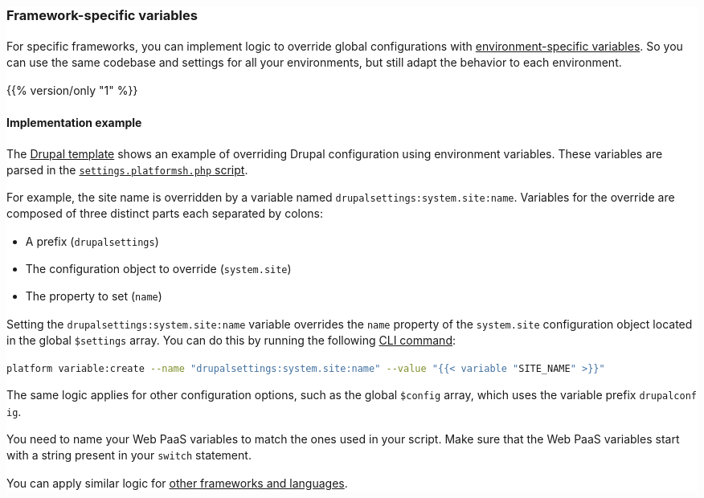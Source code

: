 ### Framework-specific variables

For specific frameworks, you can implement logic to override global configurations with [environment-specific variables](./set-variables.md#create-environment-specific-variables).
So you can use the same codebase and settings for all your environments,
but still adapt the behavior to each environment.

{{% version/only "1" %}}
#### Implementation example

The [Drupal template](https://github.com/platformsh-templates/drupal10/) shows an example of
overriding Drupal configuration using environment variables.
These variables are parsed in the [`settings.platformsh.php` script](https://github.com/platformsh-templates/drupal10/blob/386ea35b034b5d78da8060925940e793bea479d9/web/sites/default/settings.platformsh.php#L126-L164).

For example, the site name is overridden by a variable named `drupalsettings:system.site:name`.
Variables for the override are composed of three distinct parts each separated by colons:

- A prefix (`drupalsettings`)

- The configuration object to override (`system.site`)

- The property to set (`name`)


Setting the `drupalsettings:system.site:name` variable overrides the `name` property of the `system.site` configuration object located in the global `$settings` array.
You can do this by running the following [CLI command](../../administration/administration-cli):

``` bash
platform variable:create --name "drupalsettings:system.site:name" --value "{{< variable "SITE_NAME" >}}"
```

The same logic applies for other configuration options,
such as the global `$config` array, which uses the variable prefix `drupalconfig`.

You need to name your Web PaaS variables to match the ones used in your script.
Make sure that the Web PaaS variables start with a string present in your `switch` statement.

You can apply similar logic for [other frameworks and languages](../../development/variables/use-variables.md#access-variables-in-your-app).

